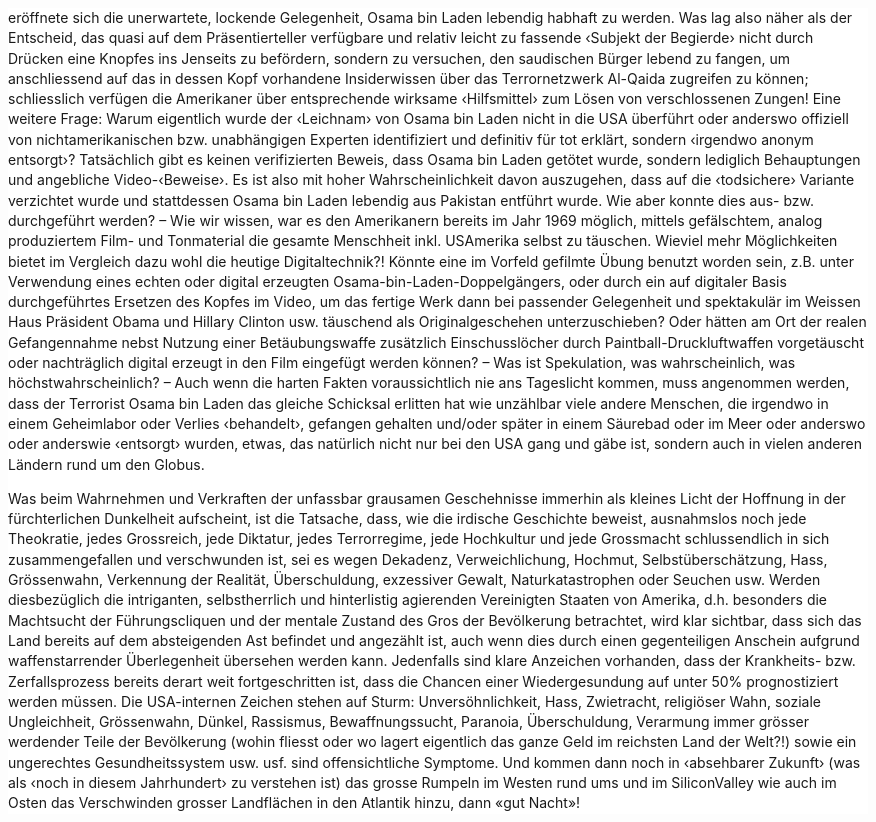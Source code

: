 eröffnete sich die unerwartete, lockende Gelegenheit, Osama bin Laden lebendig habhaft zu werden. Was
lag also näher als der Entscheid, das quasi auf dem Präsentierteller verfügbare und relativ leicht zu fassende ‹Subjekt der Begierde› nicht durch Drücken eine Knopfes ins Jenseits zu befördern, sondern zu
versuchen, den saudischen Bürger lebend zu fangen, um anschliessend auf das in dessen Kopf vorhandene Insiderwissen über das Terrornetzwerk Al-Qaida zugreifen zu können; schliesslich verfügen die
Amerikaner über entsprechende wirksame ‹Hilfsmittel› zum Lösen von verschlossenen Zungen!
Eine weitere Frage: Warum eigentlich wurde der ‹Leichnam› von Osama bin Laden nicht in die USA überführt oder anderswo offiziell von nichtamerikanischen bzw. unabhängigen Experten identifiziert und definitiv für tot erklärt, sondern ‹irgendwo anonym entsorgt›? Tatsächlich gibt es keinen verifizierten Beweis,
dass Osama bin Laden getötet wurde, sondern lediglich Behauptungen und angebliche Video-‹Beweise›.
Es ist also mit hoher Wahrscheinlichkeit davon auszugehen, dass auf die ‹todsichere› Variante verzichtet
wurde und stattdessen Osama bin Laden lebendig aus Pakistan entführt wurde. Wie aber konnte dies
aus- bzw. durchgeführt werden? – Wie wir wissen, war es den Amerikanern bereits im Jahr 1969 möglich,
mittels gefälschtem, analog produziertem Film- und Tonmaterial die gesamte Menschheit inkl. USAmerika selbst zu täuschen. Wieviel mehr Möglichkeiten bietet im Vergleich dazu wohl die heutige Digitaltechnik?! Könnte eine im Vorfeld gefilmte Übung benutzt worden sein, z.B. unter Verwendung eines echten oder digital erzeugten Osama-bin-Laden-Doppelgängers, oder durch ein auf digitaler Basis durchgeführtes Ersetzen des Kopfes im Video, um das fertige Werk dann bei passender Gelegenheit und spektakulär im Weissen Haus Präsident Obama und Hillary Clinton usw. täuschend als Originalgeschehen unterzuschieben? Oder hätten am Ort der realen Gefangennahme nebst Nutzung einer Betäubungswaffe zusätzlich Einschusslöcher durch Paintball-Druckluftwaffen vorgetäuscht oder nachträglich digital erzeugt in
den Film eingefügt werden können? – Was ist Spekulation, was wahrscheinlich, was höchstwahrscheinlich? – Auch wenn die harten Fakten voraussichtlich nie ans Tageslicht kommen, muss angenommen
werden, dass der Terrorist Osama bin Laden das gleiche Schicksal erlitten hat wie unzählbar viele andere
Menschen, die irgendwo in einem Geheimlabor oder Verlies ‹behandelt›, gefangen gehalten und/oder
später in einem Säurebad oder im Meer oder anderswo oder anderswie ‹entsorgt› wurden, etwas, das
natürlich nicht nur bei den USA gang und gäbe ist, sondern auch in vielen anderen Ländern rund um den
Globus.

Was beim Wahrnehmen und Verkraften der unfassbar grausamen Geschehnisse immerhin als kleines
Licht der Hoffnung in der fürchterlichen Dunkelheit aufscheint, ist die Tatsache, dass, wie die irdische
Geschichte beweist, ausnahmslos noch jede Theokratie, jedes Grossreich, jede Diktatur, jedes Terrorregime, jede Hochkultur und jede Grossmacht schlussendlich in sich zusammengefallen und verschwunden
ist, sei es wegen Dekadenz, Verweichlichung, Hochmut, Selbstüberschätzung, Hass, Grössenwahn, Verkennung der Realität, Überschuldung, exzessiver Gewalt, Naturkatastrophen oder Seuchen usw. Werden
diesbezüglich die intriganten, selbstherrlich und hinterlistig agierenden Vereinigten Staaten von Amerika,
d.h. besonders die Machtsucht der Führungscliquen und der mentale Zustand des Gros der Bevölkerung
betrachtet, wird klar sichtbar, dass sich das Land bereits auf dem absteigenden Ast befindet und angezählt ist, auch wenn dies durch einen gegenteiligen Anschein aufgrund waffenstarrender Überlegenheit
übersehen werden kann. Jedenfalls sind klare Anzeichen vorhanden, dass der Krankheits- bzw. Zerfallsprozess bereits derart weit fortgeschritten ist, dass die Chancen einer Wiedergesundung auf unter 50%
prognostiziert werden müssen. Die USA-internen Zeichen stehen auf Sturm: Unversöhnlichkeit, Hass,
Zwietracht, religiöser Wahn, soziale Ungleichheit, Grössenwahn, Dünkel, Rassismus, Bewaffnungssucht,
Paranoia, Überschuldung, Verarmung immer grösser werdender Teile der Bevölkerung (wohin fliesst oder
wo lagert eigentlich das ganze Geld im reichsten Land der Welt?!) sowie ein ungerechtes Gesundheitssystem usw. usf. sind offensichtliche Symptome. Und kommen dann noch in ‹absehbarer Zukunft› (was als
‹noch in diesem Jahrhundert› zu verstehen ist) das grosse Rumpeln im Westen rund ums und im SiliconValley wie auch im Osten das Verschwinden grosser Landflächen in den Atlantik hinzu, dann «gut Nacht»!